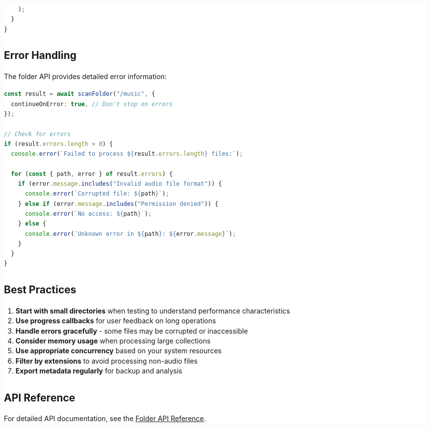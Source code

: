 ```typescript
    );
  }
}
```

## Error Handling

The folder API provides detailed error information:

```typescript
const result = await scanFolder("/music", {
  continueOnError: true, // Don't stop on errors
});

// Check for errors
if (result.errors.length > 0) {
  console.error(`Failed to process ${result.errors.length} files:`);

  for (const { path, error } of result.errors) {
    if (error.message.includes("Invalid audio file format")) {
      console.error(`Corrupted file: ${path}`);
    } else if (error.message.includes("Permission denied")) {
      console.error(`No access: ${path}`);
    } else {
      console.error(`Unknown error in ${path}: ${error.message}`);
    }
  }
}
```

## Best Practices

1. **Start with small directories** when testing to understand performance
   characteristics
2. **Use progress callbacks** for user feedback on long operations
3. **Handle errors gracefully** - some files may be corrupted or inaccessible
4. **Consider memory usage** when processing large collections
5. **Use appropriate concurrency** based on your system resources
6. **Filter by extensions** to avoid processing non-audio files
7. **Export metadata regularly** for backup and analysis

## API Reference

For detailed API documentation, see the
[Folder API Reference](/api/folder-api.html).
